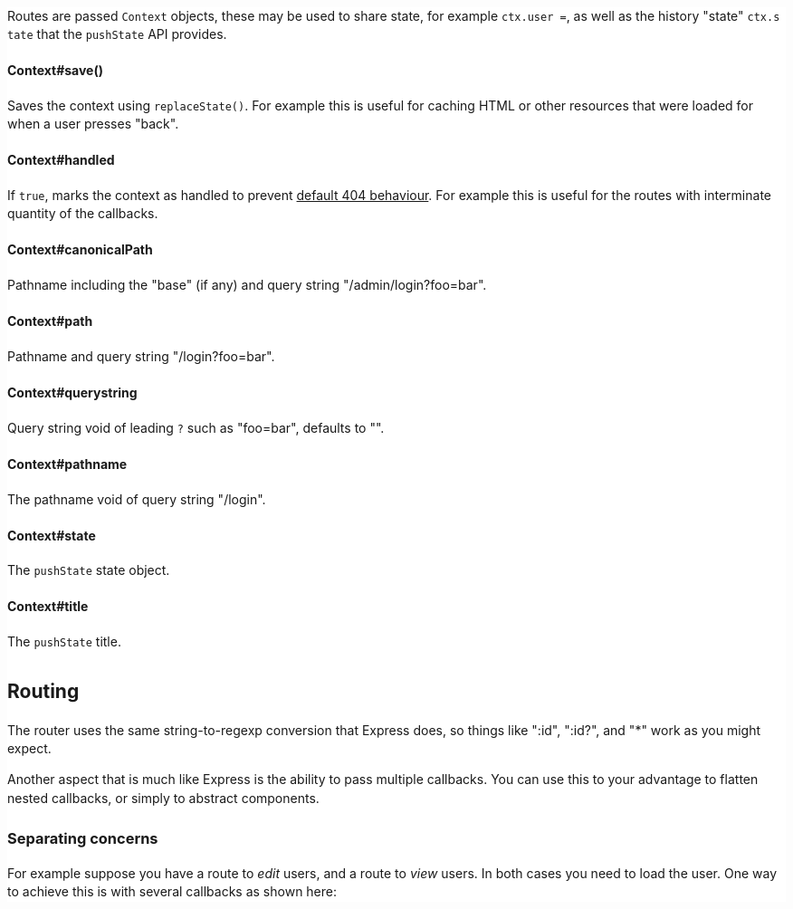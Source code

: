 Routes are passed `Context` objects, these may
be used to share state, for example `ctx.user =`,
as well as the history "state" `ctx.state` that
the `pushState` API provides.

#### Context#save()

Saves the context using `replaceState()`. For example
this is useful for caching HTML or other resources
that were loaded for when a user presses "back".

#### Context#handled

If `true`, marks the context as handled to prevent [default 404 behaviour][404].
For example this is useful for the routes with interminate quantity of the
callbacks.

[404]: https://github.com/carlosmintfan/page-two#default-404-behaviour

#### Context#canonicalPath

Pathname including the "base" (if any) and query string "/admin/login?foo=bar".

#### Context#path

Pathname and query string "/login?foo=bar".

#### Context#querystring

Query string void of leading `?` such as "foo=bar", defaults to "".

#### Context#pathname

The pathname void of query string "/login".

#### Context#state

The `pushState` state object.

#### Context#title

The `pushState` title.

## Routing

The router uses the same string-to-regexp conversion
that Express does, so things like ":id", ":id?", and "*" work
as you might expect.

Another aspect that is much like Express is the ability to
pass multiple callbacks. You can use this to your advantage
to flatten nested callbacks, or simply to abstract components.

### Separating concerns

For example suppose you have a route to _edit_ users, and a
route to _view_ users. In both cases you need to load the user.
One way to achieve this is with several callbacks as shown here:
